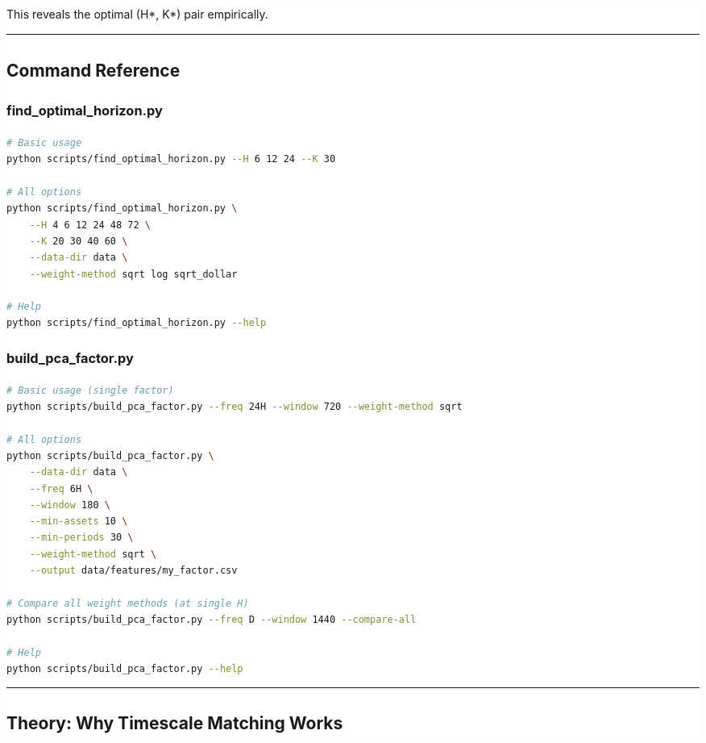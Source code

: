 ```python
```

This reveals the optimal (H*, K*) pair empirically.

---

## Command Reference

### find_optimal_horizon.py

```bash
# Basic usage
python scripts/find_optimal_horizon.py --H 6 12 24 --K 30

# All options
python scripts/find_optimal_horizon.py \
    --H 4 6 12 24 48 72 \
    --K 20 30 40 60 \
    --data-dir data \
    --weight-method sqrt log sqrt_dollar

# Help
python scripts/find_optimal_horizon.py --help
```

### build_pca_factor.py

```bash
# Basic usage (single factor)
python scripts/build_pca_factor.py --freq 24H --window 720 --weight-method sqrt

# All options
python scripts/build_pca_factor.py \
    --data-dir data \
    --freq 6H \
    --window 180 \
    --min-assets 10 \
    --min-periods 30 \
    --weight-method sqrt \
    --output data/features/my_factor.csv

# Compare all weight methods (at single H)
python scripts/build_pca_factor.py --freq D --window 1440 --compare-all

# Help
python scripts/build_pca_factor.py --help
```

---

## Theory: Why Timescale Matching Works
